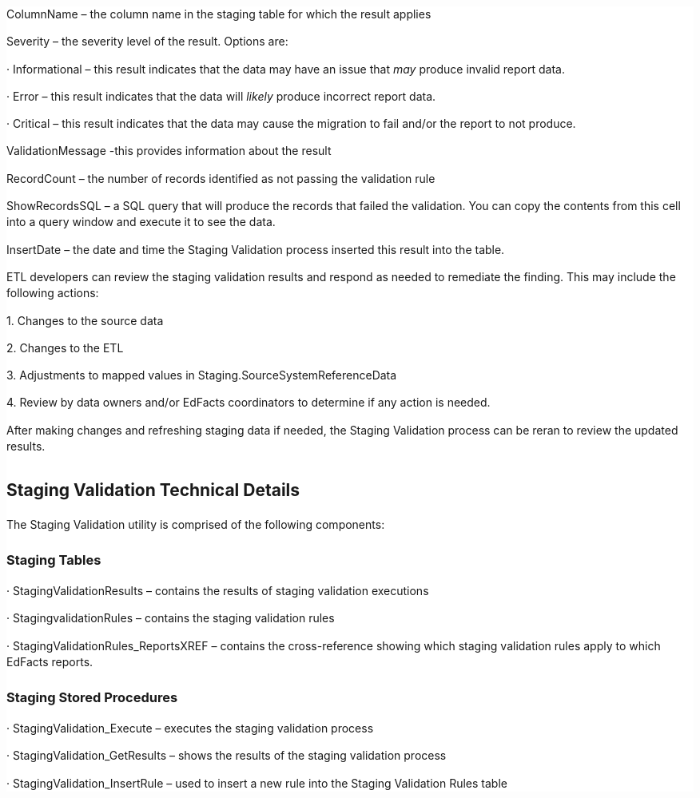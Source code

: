 ColumnName – the column name in the staging table for which the result applies

Severity – the severity level of the result.  Options are:

·       Informational – this result indicates that the data may have an issue that _may_ produce invalid report data.

·       Error – this result indicates that the data will _likely_ produce incorrect report data.

·       Critical – this result indicates that the data may cause the migration to fail and/or the report to not produce.

&#x20;

ValidationMessage -this provides information about the result

RecordCount – the number of records identified as not passing the validation rule

ShowRecordsSQL – a SQL query that will produce the records that failed the validation.  You can copy the contents from this cell into a query window and execute it to see the data.

InsertDate – the date and time the Staging Validation process inserted this result into the table.

&#x20;

ETL developers can review the staging validation results and respond as needed to remediate the finding.  This may include the following actions:

1\.       Changes to the source data

2\.       Changes to the ETL

3\.       Adjustments to mapped values in Staging.SourceSystemReferenceData

4\.       Review by data owners and/or EdFacts coordinators to determine if any action is needed.

After making changes and refreshing staging data if needed, the Staging Validation process can be reran to review the updated results.

## Staging Validation Technical Details

The Staging Validation utility is comprised of the following components:

### Staging Tables

·       StagingValidationResults – contains the results of staging validation executions

·       StagingvalidationRules – contains the staging validation rules

·       StagingValidationRules\_ReportsXREF – contains the cross-reference showing which staging validation rules apply to which EdFacts reports.

### Staging Stored Procedures

·       StagingValidation\_Execute – executes the staging validation process

·       StagingValidation\_GetResults – shows the results of the staging validation process

·       StagingValidation\_InsertRule – used to insert a new rule into the Staging Validation Rules table
